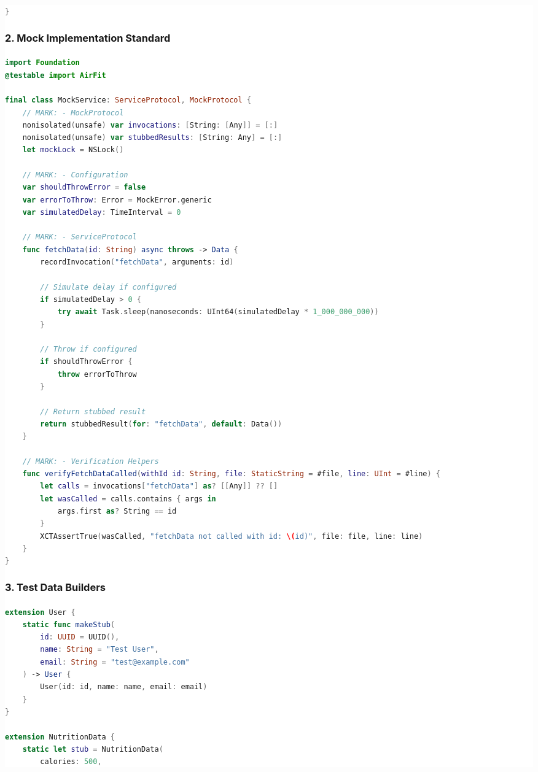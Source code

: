 ```swift
}
```

### 2. Mock Implementation Standard
```swift
import Foundation
@testable import AirFit

final class MockService: ServiceProtocol, MockProtocol {
    // MARK: - MockProtocol
    nonisolated(unsafe) var invocations: [String: [Any]] = [:]
    nonisolated(unsafe) var stubbedResults: [String: Any] = [:]
    let mockLock = NSLock()
    
    // MARK: - Configuration
    var shouldThrowError = false
    var errorToThrow: Error = MockError.generic
    var simulatedDelay: TimeInterval = 0
    
    // MARK: - ServiceProtocol
    func fetchData(id: String) async throws -> Data {
        recordInvocation("fetchData", arguments: id)
        
        // Simulate delay if configured
        if simulatedDelay > 0 {
            try await Task.sleep(nanoseconds: UInt64(simulatedDelay * 1_000_000_000))
        }
        
        // Throw if configured
        if shouldThrowError {
            throw errorToThrow
        }
        
        // Return stubbed result
        return stubbedResult(for: "fetchData", default: Data())
    }
    
    // MARK: - Verification Helpers
    func verifyFetchDataCalled(withId id: String, file: StaticString = #file, line: UInt = #line) {
        let calls = invocations["fetchData"] as? [[Any]] ?? []
        let wasCalled = calls.contains { args in
            args.first as? String == id
        }
        XCTAssertTrue(wasCalled, "fetchData not called with id: \(id)", file: file, line: line)
    }
}
```

### 3. Test Data Builders
```swift
extension User {
    static func makeStub(
        id: UUID = UUID(),
        name: String = "Test User",
        email: String = "test@example.com"
    ) -> User {
        User(id: id, name: name, email: email)
    }
}

extension NutritionData {
    static let stub = NutritionData(
        calories: 500,
```